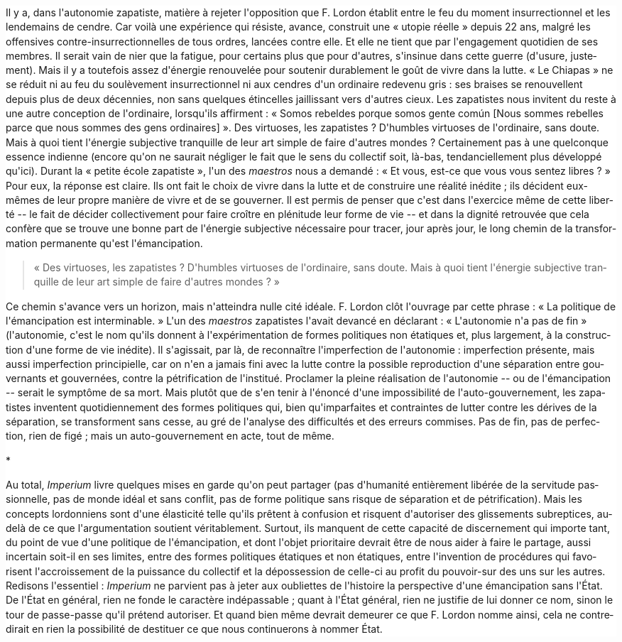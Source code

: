 Il y a, dans l'autonomie zapa­tiste, matière à reje­ter l'opposition que F. Lordon éta­blit entre le feu du moment insur­rec­tion­nel et les len­de­mains de cendre. Car voi­là une expé­rience qui résiste, avance, construit une « uto­pie réelle » depuis 22 ans, mal­gré les offen­sives contre-insur­rec­tion­nelles de tous ordres, lan­cées contre elle. Et elle ne tient que par l'engagement quo­ti­dien de ses membres. Il serait vain de nier que la fatigue, pour cer­tains plus que pour d'autres, s'insinue dans cette guerre (d'usure, jus­te­ment). Mais il y a tou­te­fois assez d'énergie renou­ve­lée pour sou­te­nir dura­ble­ment le goût de vivre dans la lutte. « Le Chiapas » ne se réduit ni au feu du sou­lè­ve­ment insur­rec­tion­nel ni aux cendres d'un ordi­naire rede­ve­nu gris : ses braises se renou­vellent depuis plus de deux décen­nies, non sans quelques étin­celles jaillis­sant vers d'autres cieux. Les zapa­tistes nous invitent du reste à une autre concep­tion de l'ordinaire, lorsqu'ils affirment : « Somos rebeldes porque somos gente común \[Nous sommes rebelles parce que nous sommes des gens ordi­naires\] ». Des vir­tuoses, les zapa­tistes ? D'humbles vir­tuoses de l'ordinaire, sans doute. Mais à quoi tient l'énergie sub­jec­tive tran­quille de leur art simple de faire d'autres mondes ? Certainement pas à une quel­conque essence indienne (encore qu'on ne sau­rait négli­ger le fait que le sens du col­lec­tif soit, là-bas, ten­dan­ciel­le­ment plus déve­lop­pé qu'ici). Durant la « petite école zapa­tiste », l'un des *maes­tros* nous a deman­dé : « Et vous, est-ce que vous vous sen­tez libres ? » Pour eux, la réponse est claire. Ils ont fait le choix de vivre dans la lutte et de construire une réa­li­té inédite ; ils décident eux-mêmes de leur propre manière de vivre et de se gou­ver­ner. Il est per­mis de pen­ser que c'est dans l'exercice même de cette liber­té -- le fait de déci­der col­lec­ti­ve­ment pour faire croître en plé­ni­tude leur forme de vie -- et dans la digni­té retrou­vée que cela confère que se trouve une bonne part de l'énergie sub­jec­tive néces­saire pour tra­cer, jour après jour, le long che­min de la trans­for­ma­tion per­ma­nente qu'est l'émancipation.

> « Des vir­tuoses, les zapa­tistes ? D'humbles vir­tuoses de l'ordinaire, sans doute. Mais à quoi tient l'énergie sub­jec­tive tran­quille de leur art simple de faire d'autres mondes ? »

Ce che­min s'avance vers un hori­zon, mais n'atteindra nulle cité idéale. F. Lordon clôt l'ouvrage par cette phrase : « La poli­tique de l'émancipation est inter­mi­nable. » L'un des *maes­tros* zapa­tistes l'avait devan­cé en décla­rant : « L'autonomie n'a pas de fin » (l'autonomie, c'est le nom qu'ils donnent à l'expérimentation de formes poli­tiques non éta­tiques et, plus lar­ge­ment, à la construc­tion d'une forme de vie inédite). Il s'agissait, par là, de recon­naître l'imperfection de l'autonomie : imper­fec­tion pré­sente, mais aus­si imper­fec­tion prin­ci­pielle, car on n'en a jamais fini avec la lutte contre la pos­sible repro­duc­tion d'une sépa­ra­tion entre gou­ver­nants et gou­ver­nées, contre la pétri­fi­ca­tion de l'institué. Proclamer la pleine réa­li­sa­tion de l'autonomie -- ou de l'émancipation -- serait le symp­tôme de sa mort. Mais plu­tôt que de s'en tenir à l'énoncé d'une impos­si­bi­li­té de l'auto-gouvernement, les zapa­tistes inventent quo­ti­dien­ne­ment des formes poli­tiques qui, bien qu'imparfaites et contraintes de lut­ter contre les dérives de la sépa­ra­tion, se trans­forment sans cesse, au gré de l'analyse des dif­fi­cul­tés et des erreurs com­mises. Pas de fin, pas de per­fec­tion, rien de figé ; mais un auto-gou­ver­ne­ment en acte, tout de même.

\*

Au total, *Imperium* livre quelques mises en garde qu'on peut par­ta­ger (pas d'humanité entiè­re­ment libé­rée de la ser­vi­tude pas­sion­nelle, pas de monde idéal et sans conflit, pas de forme poli­tique sans risque de sépa­ra­tion et de pétri­fi­ca­tion). Mais les concepts lor­don­niens sont d'une élas­ti­ci­té telle qu'ils prêtent à confu­sion et risquent d'autoriser des glis­se­ments subrep­tices, au-delà de ce que l'argumentation sou­tient véri­ta­ble­ment. Surtout, ils manquent de cette capa­ci­té de dis­cer­ne­ment qui importe tant, du point de vue d'une poli­tique de l'émancipation, et dont l'objet prio­ri­taire devrait être de nous aider à faire le par­tage, aus­si incer­tain soit-il en ses limites, entre des formes poli­tiques éta­tiques et non éta­tiques, entre l'invention de pro­cé­dures qui favo­risent l'accroissement de la puis­sance du col­lec­tif et la dépos­ses­sion de celle-ci au pro­fit du pou­voir-sur des uns sur les autres. Redisons l'essentiel : *Imperium* ne par­vient pas à jeter aux oubliettes de l'histoire la pers­pec­tive d'une éman­ci­pa­tion sans l'État. De l'État en géné­ral, rien ne fonde le carac­tère indé­pas­sable ; quant à l'État géné­ral, rien ne jus­ti­fie de lui don­ner ce nom, sinon le tour de passe-passe qu'il pré­tend auto­ri­ser. Et quand bien même devrait demeu­rer ce que F. Lordon nomme ain­si, cela ne contre­di­rait en rien la pos­si­bi­li­té de des­ti­tuer ce que nous conti­nue­rons à nom­mer État.
